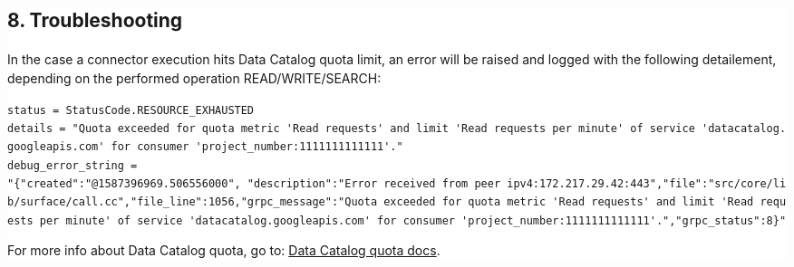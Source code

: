 ## 8. Troubleshooting

In the case a connector execution hits Data Catalog quota limit, an error will be raised and logged with the following detailement, depending on the performed operation READ/WRITE/SEARCH: 
```
status = StatusCode.RESOURCE_EXHAUSTED
details = "Quota exceeded for quota metric 'Read requests' and limit 'Read requests per minute' of service 'datacatalog.googleapis.com' for consumer 'project_number:1111111111111'."
debug_error_string = 
"{"created":"@1587396969.506556000", "description":"Error received from peer ipv4:172.217.29.42:443","file":"src/core/lib/surface/call.cc","file_line":1056,"grpc_message":"Quota exceeded for quota metric 'Read requests' and limit 'Read requests per minute' of service 'datacatalog.googleapis.com' for consumer 'project_number:1111111111111'.","grpc_status":8}"
```
For more info about Data Catalog quota, go to: [Data Catalog quota docs](https://cloud.google.com/data-catalog/docs/resources/quotas).

[1]: https://virtualenv.pypa.io/en/latest/
[2]: https://github.com/GoogleCloudPlatform/datacatalog-connectors-rdbms/workflows/Python%20package/badge.svg?branch=master
[3]: https://img.shields.io/pypi/v/google-datacatalog-mysql-connector.svg
[4]: https://pypi.org/project/google-datacatalog-mysql-connector/
[5]: https://img.shields.io/github/license/GoogleCloudPlatform/datacatalog-connectors-rdbms.svg
[6]: https://img.shields.io/github/issues/GoogleCloudPlatform/datacatalog-connectors-rdbms.svg
[7]: https://github.com/GoogleCloudPlatform/datacatalog-connectors-rdbms/issues

